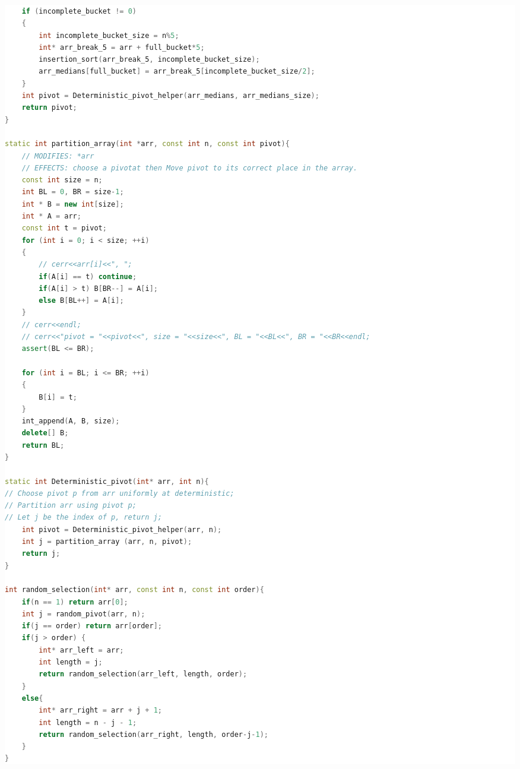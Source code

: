 ```c++
	if (incomplete_bucket != 0)
	{
		int incomplete_bucket_size = n%5;
		int* arr_break_5 = arr + full_bucket*5;
		insertion_sort(arr_break_5, incomplete_bucket_size);
		arr_medians[full_bucket] = arr_break_5[incomplete_bucket_size/2];
	}
	int pivot = Deterministic_pivot_helper(arr_medians, arr_medians_size);
	return pivot;
}

static int partition_array(int *arr, const int n, const int pivot){
	// MODIFIES: *arr
	// EFFECTS: choose a pivotat then Move pivot to its correct place in the array.
	const int size = n;
	int BL = 0, BR = size-1;
	int * B = new int[size];
	int * A = arr;
	const int t = pivot;
	for (int i = 0; i < size; ++i)
	{
		// cerr<<arr[i]<<", ";
		if(A[i] == t) continue;
		if(A[i] > t) B[BR--] = A[i];
		else B[BL++] = A[i];
	}
	// cerr<<endl;
	// cerr<<"pivot = "<<pivot<<", size = "<<size<<", BL = "<<BL<<", BR = "<<BR<<endl;
	assert(BL <= BR);
	
	for (int i = BL; i <= BR; ++i)
	{
		B[i] = t;
	}
	int_append(A, B, size);
	delete[] B;
	return BL;
}

static int Deterministic_pivot(int* arr, int n){
// Choose pivot p from arr uniformly at deterministic;
// Partition arr using pivot p;
// Let j be the index of p, return j;
	int pivot = Deterministic_pivot_helper(arr, n);
	int j = partition_array (arr, n, pivot);
	return j;
}

int random_selection(int* arr, const int n, const int order){
	if(n == 1) return arr[0];
	int j = random_pivot(arr, n);
	if(j == order) return arr[order];
	if(j > order) {
		int* arr_left = arr;
		int length = j;
		return random_selection(arr_left, length, order);
	}
	else{
		int* arr_right = arr + j + 1;
		int length = n - j - 1;
		return random_selection(arr_right, length, order-j-1);
	}
}
```